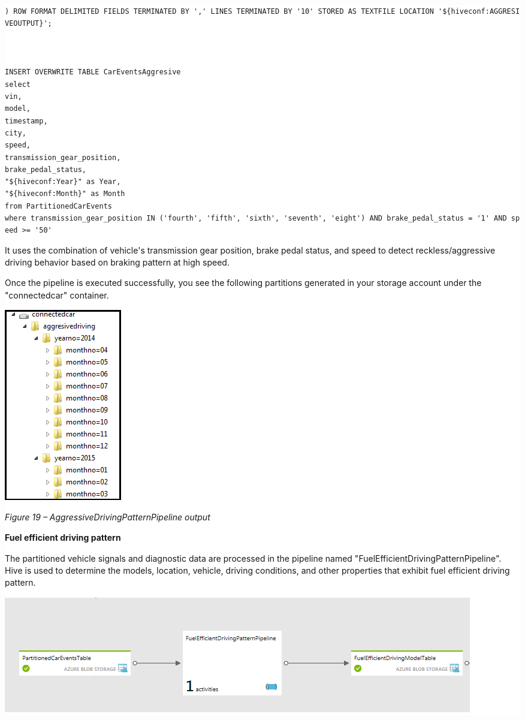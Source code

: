     ) ROW FORMAT DELIMITED FIELDS TERMINATED BY ',' LINES TERMINATED BY '10' STORED AS TEXTFILE LOCATION '${hiveconf:AGGRESIVEOUTPUT}';



    INSERT OVERWRITE TABLE CarEventsAggresive
    select
    vin,
    model,
    timestamp,
    city,
    speed,
    transmission_gear_position,
    brake_pedal_status,
    "${hiveconf:Year}" as Year,
    "${hiveconf:Month}" as Month
    from PartitionedCarEvents
    where transmission_gear_position IN ('fourth', 'fifth', 'sixth', 'seventh', 'eight') AND brake_pedal_status = '1' AND speed >= '50'


It uses the combination of vehicle's transmission gear position, brake pedal status, and speed to detect reckless/aggressive driving behavior based on braking pattern at high speed. 

Once the pipeline is executed successfully, you see the following partitions generated in your storage account under the "connectedcar" container.

![AggressiveDrivingPatternPipeline output](./media/cortana-analytics-playbook-vehicle-telemetry-deep-dive/fig19-vehicle-telematics-aggressive-driving-pattern-output.png) 

*Figure 19 – AggressiveDrivingPatternPipeline output*

**Fuel efficient driving pattern**

The partitioned vehicle signals and diagnostic data are processed in the pipeline named "FuelEfficientDrivingPatternPipeline". Hive is used to determine the models, location, vehicle, driving conditions, and other properties that exhibit fuel efficient driving pattern.

![Fuel-efficient driving pattern](./media/cortana-analytics-playbook-vehicle-telemetry-deep-dive/fig19-vehicle-telematics-fuel-efficient-driving-pattern.png) 
